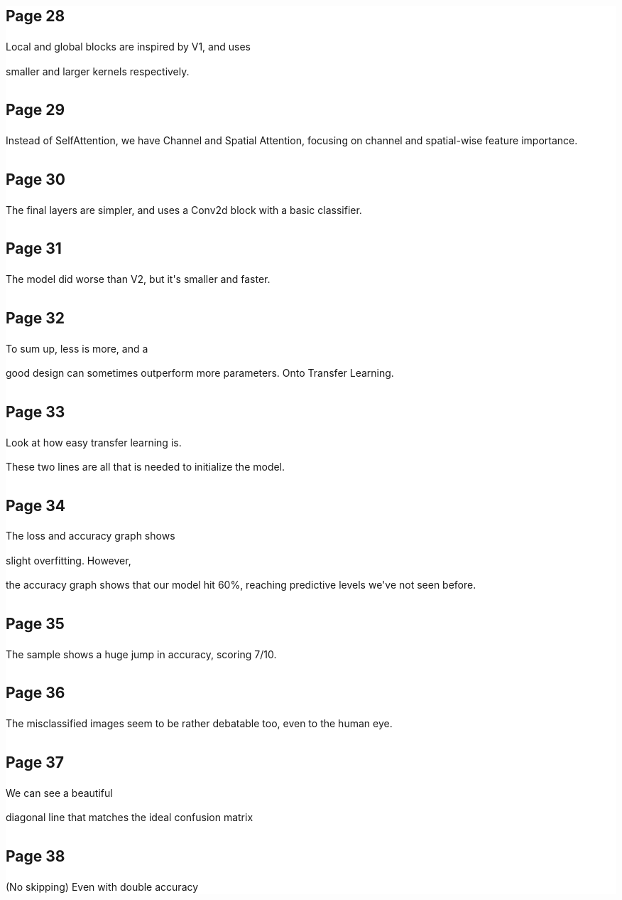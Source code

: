 ## Page 28
Local and global blocks are inspired by V1, and uses 

smaller and larger kernels respectively.

## Page 29
Instead of SelfAttention, we have Channel and Spatial Attention, focusing on channel and spatial-wise feature importance.

## Page 30
The final layers are simpler, and uses a Conv2d block with a basic classifier.

## Page 31
The model did worse than V2, but it's smaller and faster.

## Page 32
To sum up, less is more, and a

good design can sometimes outperform more parameters. Onto Transfer Learning.

## Page 33
Look at how easy transfer learning is.

These two lines are all that is needed to initialize the model.

## Page 34
The loss and accuracy graph shows

slight overfitting. However,

the accuracy graph shows that our model hit 60%, reaching predictive levels we've not seen before.

## Page 35
The sample shows a huge jump in accuracy, scoring 7/10.

## Page 36
The misclassified images seem to be rather debatable too, even to the human eye.

## Page 37
We can see a beautiful 

diagonal line that matches the ideal confusion matrix

## Page 38
(No skipping)
Even with double accuracy 
